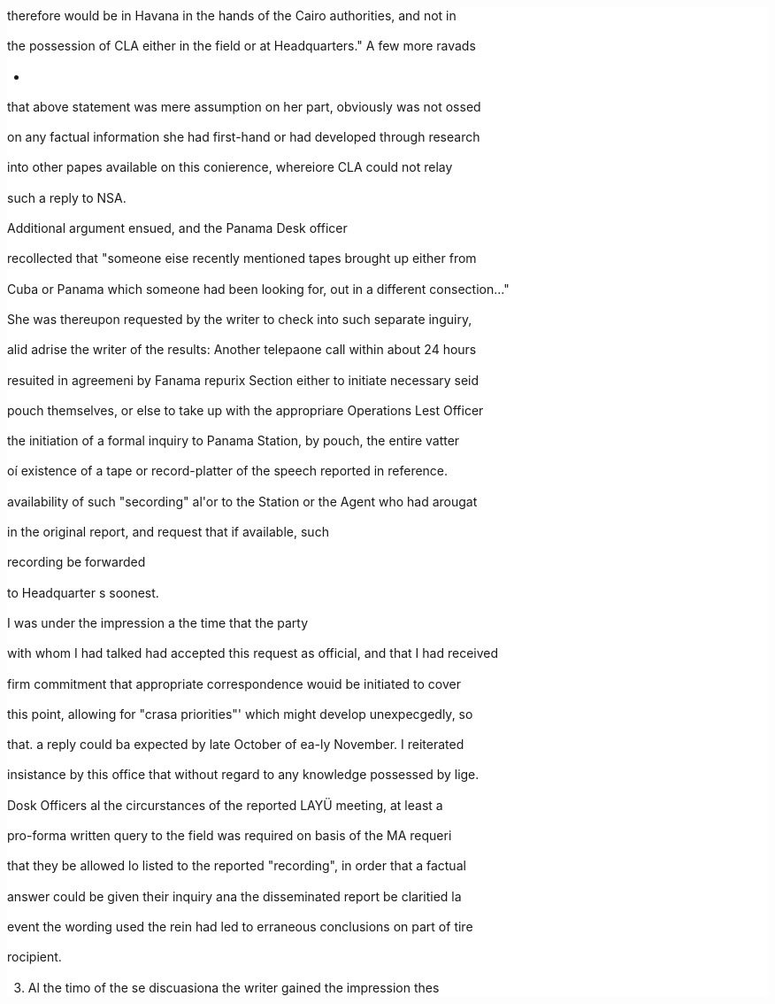 therefore would be in Havana in the hands of the Cairo authorities, and not in

the possession of CLA either in the field or at Headquarters." A few more ravads

-

that above statement was mere assumption on her part, obviously was not ossed

on any factual information she had first-hand or had developed through research

into other papes available on this conierence, whereiore CLA could not relay

such a reply to NSA.

Additional argument ensued, and the Panama Desk officer

recollected that "someone eise recently mentioned tapes brought up either from

Cuba or Panama which someone had been looking for, out in a different consection..."

She was thereupon requested by the writer to check into such separate inguiry,

alid adrise the writer of the results: Another telepaone call within about 24 hours

resuited in agreemeni by Fanama repurix Section either to initiate necessary seid

pouch themselves, or else to take up with the appropriare Operations Lest Officer

the initiation of a formal inquiry to Panama Station, by pouch, the entire vatter

oí existence of a tape or record-platter of the speech reported in reference.

availability of such "secording" al'or to the Station or the Agent who had arougat

in the original report, and request that if available, such

recording be forwarded

to Headquarter s soonest.

I was under the impression a the time that the party

with whom I had talked had accepted this request as official, and that I had received

firm commitment that appropriate correspondence wouid be initiated to cover

this point, allowing for "crasa priorities"' which might develop unexpecgedly, so

that. a reply could ba expected by late October of ea-ly November. I reiterated

insistance by this office that without regard to any knowledge possessed by lige.

Dosk Officers al the circurstances of the reported LAYÜ meeting, at least a

pro-forma written query to the field was required on basis of the MA requeri

that they be allowed lo listed to the reported "recording", in order that a factual

answer could be given their inquiry ana the disseminated report be claritied la

event the wording used the rein had led to erraneous conclusions on part of tire

rocipient.

3. Al the timo of the se discuasiona the writer gained the impression thes
